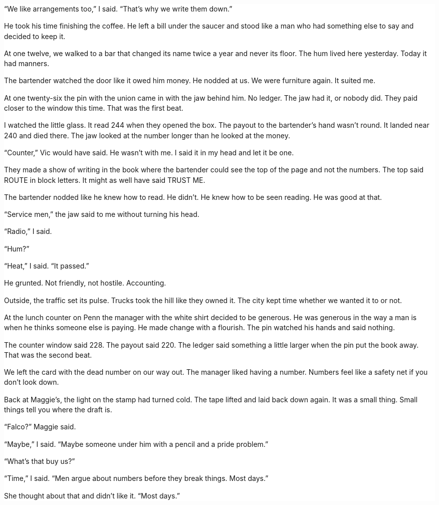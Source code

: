 “We like arrangements too,” I said. “That’s why we write them down.”

He took his time finishing the coffee. He left a bill under the saucer and stood like a man who had something else to say and decided to keep it.

At one twelve, we walked to a bar that changed its name twice a year and never its floor. The hum lived here yesterday. Today it had manners.

The bartender watched the door like it owed him money. He nodded at us. We were furniture again. It suited me.

At one twenty-six the pin with the union came in with the jaw behind him. No ledger. The jaw had it, or nobody did. They paid closer to the window this time. That was the first beat.

I watched the little glass. It read 244 when they opened the box. The payout to the bartender’s hand wasn’t round. It landed near 240 and died there. The jaw looked at the number longer than he looked at the money.

“Counter,” Vic would have said. He wasn’t with me. I said it in my head and let it be one.

They made a show of writing in the book where the bartender could see the top of the page and not the numbers. The top said ROUTE in block letters. It might as well have said TRUST ME.

The bartender nodded like he knew how to read. He didn’t. He knew how to be seen reading. He was good at that.

“Service men,” the jaw said to me without turning his head.

“Radio,” I said.

“Hum?”

“Heat,” I said. “It passed.”

He grunted. Not friendly, not hostile. Accounting.

Outside, the traffic set its pulse. Trucks took the hill like they owned it. The city kept time whether we wanted it to or not.

At the lunch counter on Penn the manager with the white shirt decided to be generous. He was generous in the way a man is when he thinks someone else is paying. He made change with a flourish. The pin watched his hands and said nothing.

The counter window said 228. The payout said 220. The ledger said something a little larger when the pin put the book away. That was the second beat.

We left the card with the dead number on our way out. The manager liked having a number. Numbers feel like a safety net if you don’t look down.

Back at Maggie’s, the light on the stamp had turned cold. The tape lifted and laid back down again. It was a small thing. Small things tell you where the draft is.

“Falco?” Maggie said.

“Maybe,” I said. “Maybe someone under him with a pencil and a pride problem.”

“What’s that buy us?”

“Time,” I said. “Men argue about numbers before they break things. Most days.”

She thought about that and didn’t like it. “Most days.”
